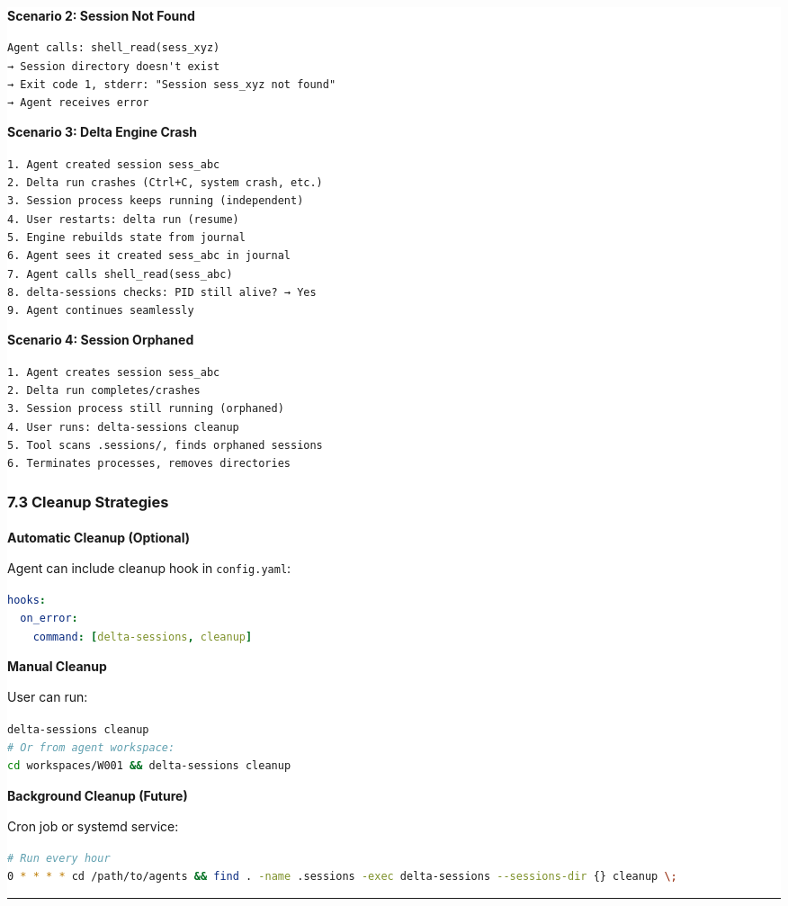 **Scenario 2: Session Not Found**

```
Agent calls: shell_read(sess_xyz)
→ Session directory doesn't exist
→ Exit code 1, stderr: "Session sess_xyz not found"
→ Agent receives error
```

**Scenario 3: Delta Engine Crash**

```
1. Agent created session sess_abc
2. Delta run crashes (Ctrl+C, system crash, etc.)
3. Session process keeps running (independent)
4. User restarts: delta run (resume)
5. Engine rebuilds state from journal
6. Agent sees it created sess_abc in journal
7. Agent calls shell_read(sess_abc)
8. delta-sessions checks: PID still alive? → Yes
9. Agent continues seamlessly
```

**Scenario 4: Session Orphaned**

```
1. Agent creates session sess_abc
2. Delta run completes/crashes
3. Session process still running (orphaned)
4. User runs: delta-sessions cleanup
5. Tool scans .sessions/, finds orphaned sessions
6. Terminates processes, removes directories
```

### 7.3 Cleanup Strategies

**Automatic Cleanup (Optional)**

Agent can include cleanup hook in `config.yaml`:

```yaml
hooks:
  on_error:
    command: [delta-sessions, cleanup]
```

**Manual Cleanup**

User can run:
```bash
delta-sessions cleanup
# Or from agent workspace:
cd workspaces/W001 && delta-sessions cleanup
```

**Background Cleanup (Future)**

Cron job or systemd service:
```bash
# Run every hour
0 * * * * cd /path/to/agents && find . -name .sessions -exec delta-sessions --sessions-dir {} cleanup \;
```

---